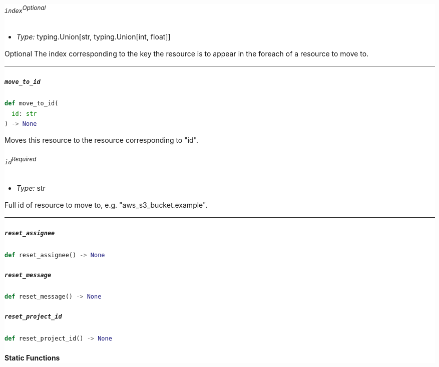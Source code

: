 ###### `index`<sup>Optional</sup> <a name="index" id="@cdktf/provider-hcp.vaultRadarIntegrationJiraSubscription.VaultRadarIntegrationJiraSubscription.moveTo.parameter.index"></a>

- *Type:* typing.Union[str, typing.Union[int, float]]

Optional The index corresponding to the key the resource is to appear in the foreach of a resource to move to.

---

##### `move_to_id` <a name="move_to_id" id="@cdktf/provider-hcp.vaultRadarIntegrationJiraSubscription.VaultRadarIntegrationJiraSubscription.moveToId"></a>

```python
def move_to_id(
  id: str
) -> None
```

Moves this resource to the resource corresponding to "id".

###### `id`<sup>Required</sup> <a name="id" id="@cdktf/provider-hcp.vaultRadarIntegrationJiraSubscription.VaultRadarIntegrationJiraSubscription.moveToId.parameter.id"></a>

- *Type:* str

Full id of resource to move to, e.g. "aws_s3_bucket.example".

---

##### `reset_assignee` <a name="reset_assignee" id="@cdktf/provider-hcp.vaultRadarIntegrationJiraSubscription.VaultRadarIntegrationJiraSubscription.resetAssignee"></a>

```python
def reset_assignee() -> None
```

##### `reset_message` <a name="reset_message" id="@cdktf/provider-hcp.vaultRadarIntegrationJiraSubscription.VaultRadarIntegrationJiraSubscription.resetMessage"></a>

```python
def reset_message() -> None
```

##### `reset_project_id` <a name="reset_project_id" id="@cdktf/provider-hcp.vaultRadarIntegrationJiraSubscription.VaultRadarIntegrationJiraSubscription.resetProjectId"></a>

```python
def reset_project_id() -> None
```

#### Static Functions <a name="Static Functions" id="Static Functions"></a>
